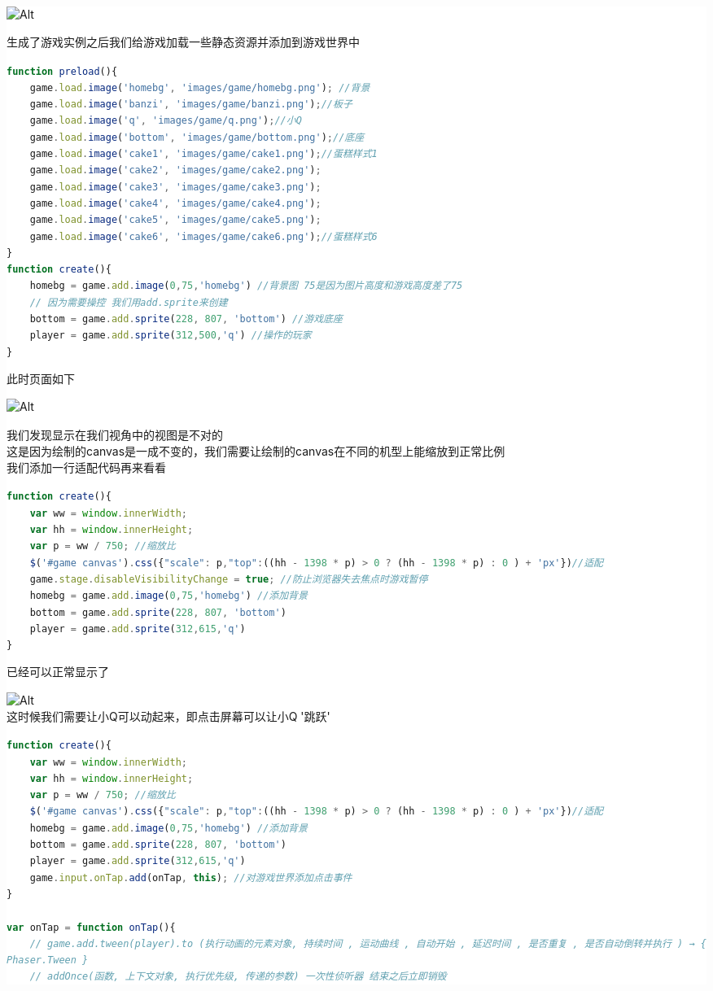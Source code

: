 ![Alt](https://uat.beats-digital.com/oyc/images/blog/game1.png)

生成了游戏实例之后我们给游戏加载一些静态资源并添加到游戏世界中
```js
function preload(){
    game.load.image('homebg', 'images/game/homebg.png'); //背景
    game.load.image('banzi', 'images/game/banzi.png');//板子
    game.load.image('q', 'images/game/q.png');//小Q
    game.load.image('bottom', 'images/game/bottom.png');//底座
    game.load.image('cake1', 'images/game/cake1.png');//蛋糕样式1
    game.load.image('cake2', 'images/game/cake2.png');
    game.load.image('cake3', 'images/game/cake3.png');
    game.load.image('cake4', 'images/game/cake4.png');
    game.load.image('cake5', 'images/game/cake5.png');
    game.load.image('cake6', 'images/game/cake6.png');//蛋糕样式6
}
function create(){
    homebg = game.add.image(0,75,'homebg') //背景图 75是因为图片高度和游戏高度差了75
    // 因为需要操控 我们用add.sprite来创建
    bottom = game.add.sprite(228, 807, 'bottom') //游戏底座
    player = game.add.sprite(312,500,'q') //操作的玩家
}
```
此时页面如下<br>

![Alt](https://uat.beats-digital.com/oyc/images/blog/game2.png)<br>

我们发现显示在我们视角中的视图是不对的<br>
这是因为绘制的canvas是一成不变的，我们需要让绘制的canvas在不同的机型上能缩放到正常比例<br>
我们添加一行适配代码再来看看

```js
function create(){
    var ww = window.innerWidth;
    var hh = window.innerHeight;
    var p = ww / 750; //缩放比
    $('#game canvas').css({"scale": p,"top":((hh - 1398 * p) > 0 ? (hh - 1398 * p) : 0 ) + 'px'})//适配
    game.stage.disableVisibilityChange = true; //防止浏览器失去焦点时游戏暂停
    homebg = game.add.image(0,75,'homebg') //添加背景
    bottom = game.add.sprite(228, 807, 'bottom') 
    player = game.add.sprite(312,615,'q')
}
```
已经可以正常显示了<br>

![Alt](https://uat.beats-digital.com/oyc/images/blog/game3.png)<br>
这时候我们需要让小Q可以动起来，即点击屏幕可以让小Q '跳跃'
```js
function create(){
    var ww = window.innerWidth;
    var hh = window.innerHeight;
    var p = ww / 750; //缩放比
    $('#game canvas').css({"scale": p,"top":((hh - 1398 * p) > 0 ? (hh - 1398 * p) : 0 ) + 'px'})//适配
    homebg = game.add.image(0,75,'homebg') //添加背景
    bottom = game.add.sprite(228, 807, 'bottom') 
    player = game.add.sprite(312,615,'q')
    game.input.onTap.add(onTap, this); //对游戏世界添加点击事件
}

var onTap = function onTap(){
    // game.add.tween(player).to (执行动画的元素对象, 持续时间 , 运动曲线 , 自动开始 , 延迟时间 , 是否重复 , 是否自动倒转并执行 ) → { Phaser.Tween }
    // addOnce(函数, 上下文对象, 执行优先级, 传递的参数) 一次性侦听器 结束之后立即销毁
```